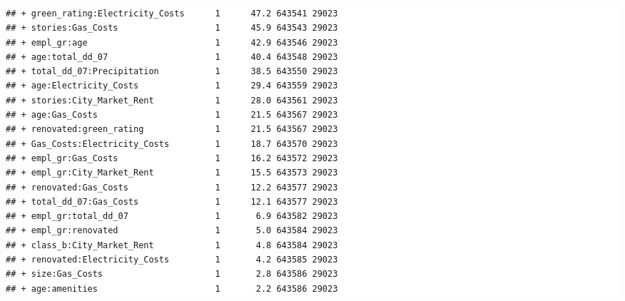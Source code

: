     ## + green_rating:Electricity_Costs      1      47.2 643541 29023
    ## + stories:Gas_Costs                   1      45.9 643543 29023
    ## + empl_gr:age                         1      42.9 643546 29023
    ## + age:total_dd_07                     1      40.4 643548 29023
    ## + total_dd_07:Precipitation           1      38.5 643550 29023
    ## + age:Electricity_Costs               1      29.4 643559 29023
    ## + stories:City_Market_Rent            1      28.0 643561 29023
    ## + age:Gas_Costs                       1      21.5 643567 29023
    ## + renovated:green_rating              1      21.5 643567 29023
    ## + Gas_Costs:Electricity_Costs         1      18.7 643570 29023
    ## + empl_gr:Gas_Costs                   1      16.2 643572 29023
    ## + empl_gr:City_Market_Rent            1      15.5 643573 29023
    ## + renovated:Gas_Costs                 1      12.2 643577 29023
    ## + total_dd_07:Gas_Costs               1      12.1 643577 29023
    ## + empl_gr:total_dd_07                 1       6.9 643582 29023
    ## + empl_gr:renovated                   1       5.0 643584 29023
    ## + class_b:City_Market_Rent            1       4.8 643584 29023
    ## + renovated:Electricity_Costs         1       4.2 643585 29023
    ## + size:Gas_Costs                      1       2.8 643586 29023
    ## + age:amenities                       1       2.2 643586 29023